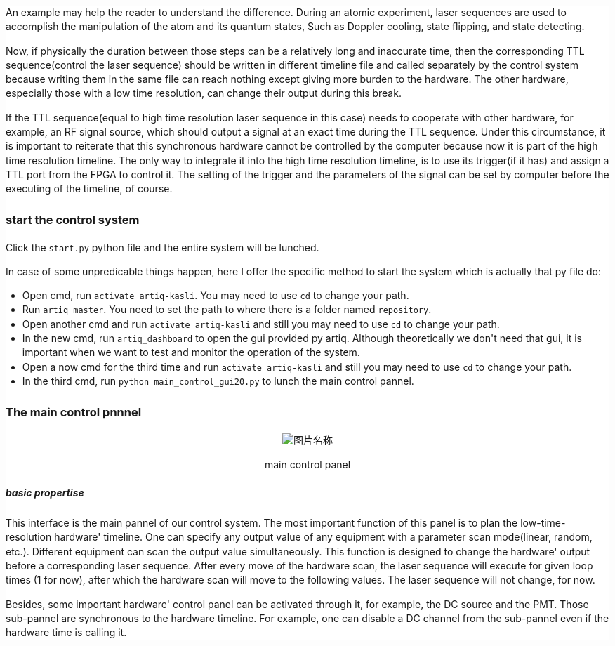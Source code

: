   An example may help the reader to understand the difference. During an atomic experiment, laser sequences are used to accomplish the manipulation of the atom and its quantum states, Such as Doppler cooling, state flipping, and state detecting. 
  
  Now, if physically the duration between those steps can be a relatively long and inaccurate time, then the corresponding TTL sequence(control the laser sequence) should be written in different timeline file and called separately by the control system because writing them in the same file can reach nothing except giving more burden to the hardware. The other hardware, especially those with a low time resolution, can change their output during this break.

  If the TTL sequence(equal to high time resolution laser sequence in this case) needs to cooperate with other hardware, for example, an RF signal source, which should output a signal at an exact time during the TTL sequence. Under this circumstance, it is important to reiterate that this synchronous hardware cannot be controlled by the computer because now it is part of the high time resolution timeline. The only way to integrate it into the high time resolution timeline, is to use its trigger(if it has) and assign a TTL port from the FPGA to control it. The setting of the trigger and the parameters of the signal can be set by computer before the executing of the timeline, of course.
### start the control system 
  Click the `start.py` python file and the entire system will be lunched.

  In case of some unpredicable things happen, here I offer the specific method to start the system which is actually that py file do:
  - Open cmd, run `activate artiq-kasli`. You may need to use `cd` to change your path.
  - Run `artiq_master`. You need to set the path to where there is a folder named `repository`.
  - Open another cmd and run `activate artiq-kasli` and still you may need to use `cd` to change your path.
  - In the new cmd, run `artiq_dashboard` to open the gui provided py artiq. Although theoretically we don't need that gui, it is important when we want to test and monitor the operation of the system.
  - Open a now cmd for the third time and run `activate artiq-kasli` and still you may need to use `cd` to change your path.
  - In the third cmd, run `python main_control_gui20.py` to lunch the main control pannel.
### The main control pnnnel
  
  <div  align="center">    
  <img src="picture/main_control_gui.png" width = "900" height = "500" alt="图片名称" align=center />

  main control panel
  </div>

  

  ##### basic propertise
  
  This interface is the main pannel of our control system. The most important function of this panel is to plan the low-time-resolution hardware' timeline. One can specify any output value of any equipment with a parameter scan mode(linear, random, etc.). Different equipment can scan the output value simultaneously. This function is designed to change the hardware' output before a corresponding laser sequence.  After every move of the hardware scan, the laser sequence will execute for given loop times (1 for now), after which the hardware scan will move to the following values. The laser sequence will not change, for now.

  Besides, some important hardware' control panel can be activated through it, for example, the DC source and the PMT. Those sub-pannel are synchronous to the hardware timeline. For example, one can disable a DC channel from the sub-pannel even if the hardware time is calling it.
    